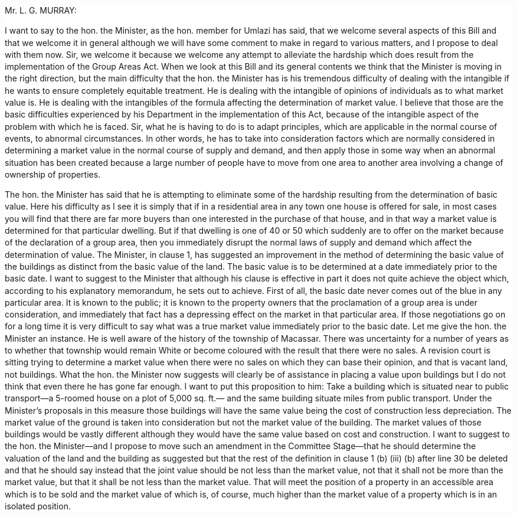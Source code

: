 </speech>

<speech by="#murray">

<from>Mr. <person refersTo="hansard_za">L. G. MURRAY</person>:</from>

<p>I want to say to the hon. the Minister, as the hon. member for Umlazi has said, that we welcome several aspects of this Bill and that we welcome it in general although we will have some comment to make in regard to various matters, and I propose to deal with them now. Sir, we welcome it because we welcome any attempt to alleviate the hardship which does result from the implementation of the Group Areas Act. When we look at this Bill and its general contents we think that the Minister is moving in the right direction, but the main difficulty that the hon. the Minister has is his tremendous difficulty of dealing with the intangible if he wants to ensure completely equitable treatment. He is dealing with the intangible of opinions of individuals as to what market value is. He is dealing with the intangibles of the formula affecting the determination of market value. I believe that those are the basic difficulties experienced by his Department in the implementation of this Act, because of the intangible aspect of the problem with which he is faced. Sir, what he is having to do is to adapt principles, which are applicable in the normal course of events, to abnormal circumstances. In other words, he has to take into consideration factors which are normally considered in determining a market value in the normal course of supply and demand, and then apply those in some way when an abnormal situation has been created because a large number of people have to move from one area to another area involving a change of ownership of properties.</p>

<p>The hon. the Minister has said that he is attempting to eliminate some of the hardship resulting from the determination of basic value. Here his difficulty as I see it is simply that if in a residential area in any town one house is offered for sale, in most cases you will find that there are far more buyers than one interested in the purchase of that house, and in that way a market value is determined for that particular dwelling. But if that dwelling is one of 40 or 50 which suddenly are to offer on the market because of the declaration of a group area, then you immediately disrupt the normal laws of supply and demand which affect the determination of value. The Minister, in clause 1, has suggested an improvement in the method of determining the basic value of the buildings as distinct from the basic value of the land. The basic value is to be determined at a date immediately prior to the basic date. I want to suggest to the Minister <span class="col_1405-1406" refersTo="page_0720"/>that although his clause is effective in part it does not quite achieve the object which, according to his explanatory memorandum, he sets out to achieve. First of all, the basic date never comes out of the blue in any particular area. It is known to the public; it is known to the property owners that the proclamation of a group area is under consideration, and immediately that fact has a depressing effect on the market in that particular area. If those negotiations go on for a long time it is very difficult to say what was a true market value immediately prior to the basic date. Let me give the hon. the Minister an instance. He is well aware of the history of the township of Macassar. There was uncertainty for a number of years as to whether that township would remain White or become coloured with the result that there were no sales. A revision court is sitting trying to determine a market value when there were no sales on which they can base their opinion, and that is vacant land, not buildings. What the hon. the Minister now suggests will clearly be of assistance in placing a value upon buildings but I do not think that even there he has gone far enough. I want to put this proposition to him: Take a building which is situated near to public transport&#x2014;a 5-roomed house on a plot of 5,000 sq. ft.&#x2014; and the same building situate miles from public transport. Under the Minister&#x2019;s proposals in this measure those buildings will have the same value being the cost of construction less depreciation. The market value of the ground is taken into consideration but not the market value of the building. The market values of those buildings would be vastly different although they would have the same value based on cost and construction. I want to suggest to the hon. the Minister&#x2014;and I propose to move such an amendment in the Committee Stage&#x2014;that he should determine the valuation of the land and the building as suggested but that the rest of the definition in clause 1 (b) (iii) (b) after line 30 be deleted and that he should say instead that the joint value should be not less than the market value, not that it shall not be more than the market value, but that it shall be not less than the market value. That will meet the position of a property in an accessible area which is to be sold and the market value of which is, of course, much higher than the market value of a property which is in an isolated position.</p>
